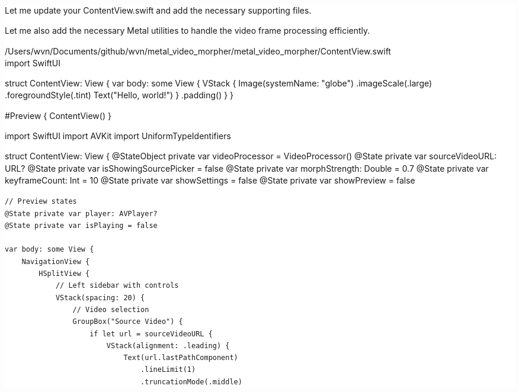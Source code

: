 Let me update your ContentView.swift and add the necessary supporting files.

Let me also add the necessary Metal utilities to handle the video frame processing efficiently.

<action>
<suggest_diff>
<title>
Update ContentView with modern SwiftUI interface
</title>
<diffs>
<diffhunk>
<file>
/Users/wvn/Documents/github/wvn/metal_video_morpher/metal_video_morpher/ContentView.swift
</file>
<search>
import SwiftUI

struct ContentView: View {
    var body: some View {
        VStack {
            Image(systemName: "globe")
                .imageScale(.large)
                .foregroundStyle(.tint)
            Text("Hello, world!")
        }
        .padding()
    }
}

#Preview {
    ContentView()
}
</search>
<replace>import SwiftUI
import AVKit
import UniformTypeIdentifiers

struct ContentView: View {
    @StateObject private var videoProcessor = VideoProcessor()
    @State private var sourceVideoURL: URL?
    @State private var isShowingSourcePicker = false
    @State private var morphStrength: Double = 0.7
    @State private var keyframeCount: Int = 10
    @State private var showSettings = false
    @State private var showPreview = false

    // Preview states
    @State private var player: AVPlayer?
    @State private var isPlaying = false

    var body: some View {
        NavigationView {
            HSplitView {
                // Left sidebar with controls
                VStack(spacing: 20) {
                    // Video selection
                    GroupBox("Source Video") {
                        if let url = sourceVideoURL {
                            VStack(alignment: .leading) {
                                Text(url.lastPathComponent)
                                    .lineLimit(1)
                                    .truncationMode(.middle)
